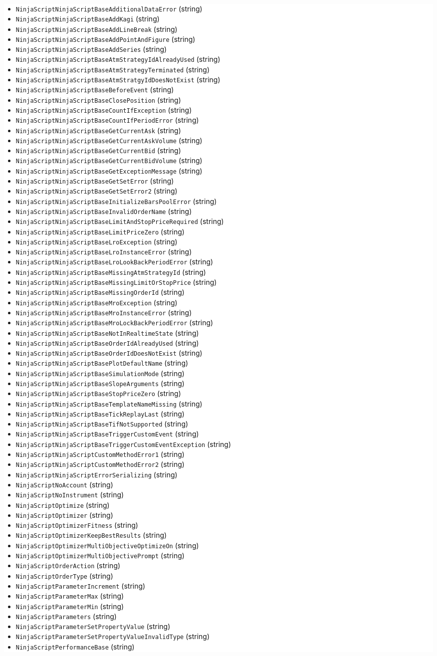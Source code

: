 - `NinjaScriptNinjaScriptBaseAdditionalDataError` (string)
- `NinjaScriptNinjaScriptBaseAddKagi` (string)
- `NinjaScriptNinjaScriptBaseAddLineBreak` (string)
- `NinjaScriptNinjaScriptBaseAddPointAndFigure` (string)
- `NinjaScriptNinjaScriptBaseAddSeries` (string)
- `NinjaScriptNinjaScriptBaseAtmStrategyIdAlreadyUsed` (string)
- `NinjaScriptNinjaScriptBaseAtmStrategyTerminated` (string)
- `NinjaScriptNinjaScriptBaseAtmStratgyIdDoesNotExist` (string)
- `NinjaScriptNinjaScriptBaseBeforeEvent` (string)
- `NinjaScriptNinjaScriptBaseClosePosition` (string)
- `NinjaScriptNinjaScriptBaseCountIfException` (string)
- `NinjaScriptNinjaScriptBaseCountIfPeriodError` (string)
- `NinjaScriptNinjaScriptBaseGetCurrentAsk` (string)
- `NinjaScriptNinjaScriptBaseGetCurrentAskVolume` (string)
- `NinjaScriptNinjaScriptBaseGetCurrentBid` (string)
- `NinjaScriptNinjaScriptBaseGetCurrentBidVolume` (string)
- `NinjaScriptNinjaScriptBaseGetExceptionMessage` (string)
- `NinjaScriptNinjaScriptBaseGetSetError` (string)
- `NinjaScriptNinjaScriptBaseGetSetError2` (string)
- `NinjaScriptNinjaScriptBaseInitializeBarsPoolError` (string)
- `NinjaScriptNinjaScriptBaseInvalidOrderName` (string)
- `NinjaScriptNinjaScriptBaseLimitAndStopPriceRequired` (string)
- `NinjaScriptNinjaScriptBaseLimitPriceZero` (string)
- `NinjaScriptNinjaScriptBaseLroException` (string)
- `NinjaScriptNinjaScriptBaseLroInstanceError` (string)
- `NinjaScriptNinjaScriptBaseLroLookBackPeriodError` (string)
- `NinjaScriptNinjaScriptBaseMissingAtmStrategyId` (string)
- `NinjaScriptNinjaScriptBaseMissingLimitOrStopPrice` (string)
- `NinjaScriptNinjaScriptBaseMissingOrderId` (string)
- `NinjaScriptNinjaScriptBaseMroException` (string)
- `NinjaScriptNinjaScriptBaseMroInstanceError` (string)
- `NinjaScriptNinjaScriptBaseMroLockBackPeriodError` (string)
- `NinjaScriptNinjaScriptBaseNotInRealtimeState` (string)
- `NinjaScriptNinjaScriptBaseOrderIdAlreadyUsed` (string)
- `NinjaScriptNinjaScriptBaseOrderIdDoesNotExist` (string)
- `NinjaScriptNinjaScriptBasePlotDefaultName` (string)
- `NinjaScriptNinjaScriptBaseSimulationMode` (string)
- `NinjaScriptNinjaScriptBaseSlopeArguments` (string)
- `NinjaScriptNinjaScriptBaseStopPriceZero` (string)
- `NinjaScriptNinjaScriptBaseTemplateNameMissing` (string)
- `NinjaScriptNinjaScriptBaseTickReplayLast` (string)
- `NinjaScriptNinjaScriptBaseTifNotSupported` (string)
- `NinjaScriptNinjaScriptBaseTriggerCustomEvent` (string)
- `NinjaScriptNinjaScriptBaseTriggerCustomEventException` (string)
- `NinjaScriptNinjaScriptCustomMethodError1` (string)
- `NinjaScriptNinjaScriptCustomMethodError2` (string)
- `NinjaScriptNinjaScriptErrorSerializing` (string)
- `NinjaScriptNoAccount` (string)
- `NinjaScriptNoInstrument` (string)
- `NinjaScriptOptimize` (string)
- `NinjaScriptOptimizer` (string)
- `NinjaScriptOptimizerFitness` (string)
- `NinjaScriptOptimizerKeepBestResults` (string)
- `NinjaScriptOptimizerMultiObjectiveOptimizeOn` (string)
- `NinjaScriptOptimizerMultiObjectivePrompt` (string)
- `NinjaScriptOrderAction` (string)
- `NinjaScriptOrderType` (string)
- `NinjaScriptParameterIncrement` (string)
- `NinjaScriptParameterMax` (string)
- `NinjaScriptParameterMin` (string)
- `NinjaScriptParameters` (string)
- `NinjaScriptParameterSetPropertyValue` (string)
- `NinjaScriptParameterSetPropertyValueInvalidType` (string)
- `NinjaScriptPerformanceBase` (string)